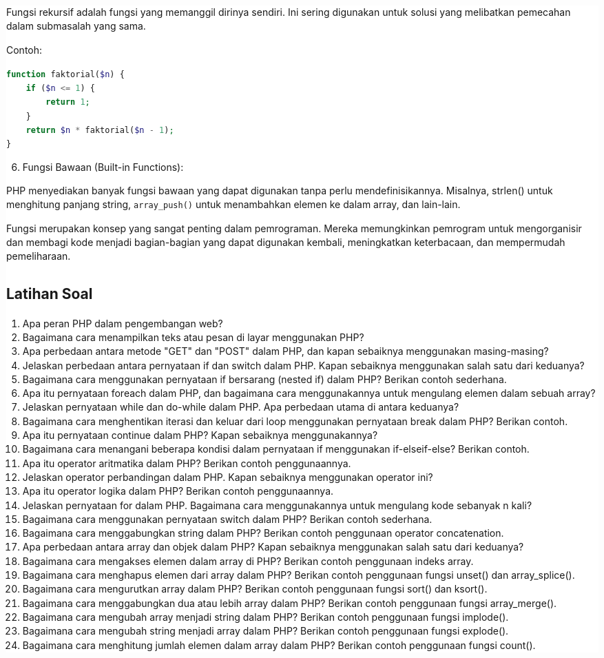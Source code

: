Fungsi rekursif adalah fungsi yang memanggil dirinya sendiri. Ini sering digunakan untuk solusi yang melibatkan pemecahan dalam submasalah yang sama.

Contoh:
```php
function faktorial($n) {
    if ($n <= 1) {
        return 1;
    }
    return $n * faktorial($n - 1);
}

```
6. Fungsi Bawaan (Built-in Functions):

PHP menyediakan banyak fungsi bawaan yang dapat digunakan tanpa perlu mendefinisikannya. Misalnya, strlen() untuk menghitung panjang string, `array_push()` untuk menambahkan elemen ke dalam array, dan lain-lain.

Fungsi merupakan konsep yang sangat penting dalam pemrograman. Mereka memungkinkan pemrogram untuk mengorganisir dan membagi kode menjadi bagian-bagian yang dapat digunakan kembali, meningkatkan keterbacaan, dan mempermudah pemeliharaan.


## Latihan Soal
1. Apa peran PHP dalam pengembangan web?
2. Bagaimana cara menampilkan teks atau pesan di layar menggunakan PHP?
3. Apa perbedaan antara metode "GET" dan "POST" dalam PHP, dan kapan sebaiknya menggunakan masing-masing?
4. Jelaskan perbedaan antara pernyataan if dan switch dalam PHP. Kapan sebaiknya menggunakan salah satu dari keduanya?
5. Bagaimana cara menggunakan pernyataan if bersarang (nested if) dalam PHP? Berikan contoh sederhana.
6. Apa itu pernyataan foreach dalam PHP, dan bagaimana cara menggunakannya untuk mengulang elemen dalam sebuah array?
7. Jelaskan pernyataan while dan do-while dalam PHP. Apa perbedaan utama di antara keduanya?
8. Bagaimana cara menghentikan iterasi dan keluar dari loop menggunakan pernyataan break dalam PHP? Berikan contoh.
9. Apa itu pernyataan continue dalam PHP? Kapan sebaiknya menggunakannya?
10. Bagaimana cara menangani beberapa kondisi dalam pernyataan if menggunakan if-elseif-else? Berikan contoh.
11. Apa itu operator aritmatika dalam PHP? Berikan contoh penggunaannya.
12. Jelaskan operator perbandingan dalam PHP. Kapan sebaiknya menggunakan operator ini?
13. Apa itu operator logika dalam PHP? Berikan contoh penggunaannya.
14. Jelaskan pernyataan for dalam PHP. Bagaimana cara menggunakannya untuk mengulang kode sebanyak n kali?
15. Bagaimana cara menggunakan pernyataan switch dalam PHP? Berikan contoh sederhana.
16. Bagaimana cara menggabungkan string dalam PHP? Berikan contoh penggunaan operator concatenation.
17. Apa perbedaan antara array dan objek dalam PHP? Kapan sebaiknya menggunakan salah satu dari keduanya?
18. Bagaimana cara mengakses elemen dalam array di PHP? Berikan contoh penggunaan indeks array.
19. Bagaimana cara menghapus elemen dari array dalam PHP? Berikan contoh penggunaan fungsi unset() dan array_splice().
20. Bagaimana cara mengurutkan array dalam PHP? Berikan contoh penggunaan fungsi sort() dan ksort().
21. Bagaimana cara menggabungkan dua atau lebih array dalam PHP? Berikan contoh penggunaan fungsi array_merge().
22. Bagaimana cara mengubah array menjadi string dalam PHP? Berikan contoh penggunaan fungsi implode().
23. Bagaimana cara mengubah string menjadi array dalam PHP? Berikan contoh penggunaan fungsi explode().
24. Bagaimana cara menghitung jumlah elemen dalam array dalam PHP? Berikan contoh penggunaan fungsi count().